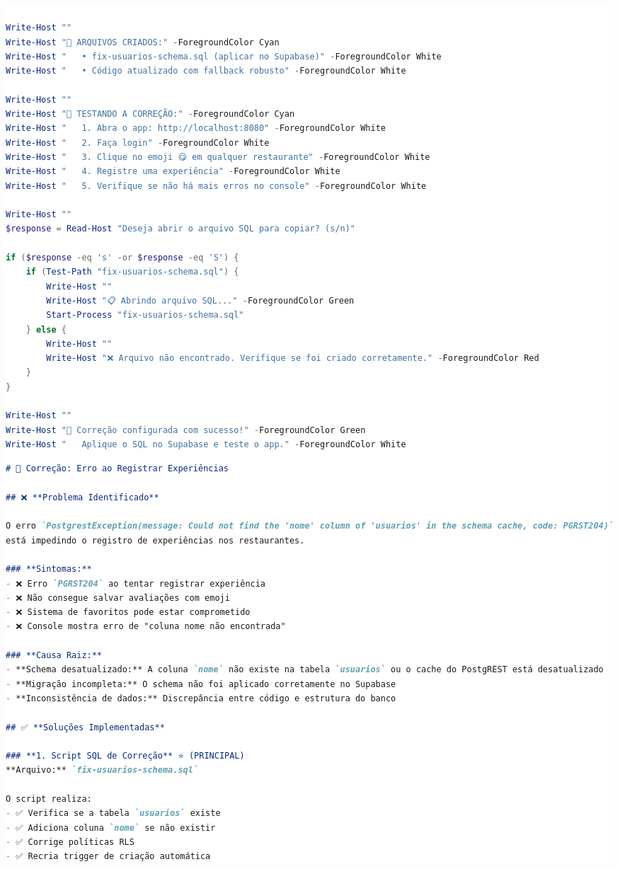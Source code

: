 ```powershell

Write-Host ""
Write-Host "📁 ARQUIVOS CRIADOS:" -ForegroundColor Cyan
Write-Host "   • fix-usuarios-schema.sql (aplicar no Supabase)" -ForegroundColor White
Write-Host "   • Código atualizado com fallback robusto" -ForegroundColor White

Write-Host ""
Write-Host "🚀 TESTANDO A CORREÇÃO:" -ForegroundColor Cyan
Write-Host "   1. Abra o app: http://localhost:8080" -ForegroundColor White
Write-Host "   2. Faça login" -ForegroundColor White
Write-Host "   3. Clique no emoji 😋 em qualquer restaurante" -ForegroundColor White
Write-Host "   4. Registre uma experiência" -ForegroundColor White
Write-Host "   5. Verifique se não há mais erros no console" -ForegroundColor White

Write-Host ""
$response = Read-Host "Deseja abrir o arquivo SQL para copiar? (s/n)"

if ($response -eq 's' -or $response -eq 'S') {
    if (Test-Path "fix-usuarios-schema.sql") {
        Write-Host ""
        Write-Host "📋 Abrindo arquivo SQL..." -ForegroundColor Green
        Start-Process "fix-usuarios-schema.sql"
    } else {
        Write-Host ""
        Write-Host "❌ Arquivo não encontrado. Verifique se foi criado corretamente." -ForegroundColor Red
    }
}

Write-Host ""
Write-Host "🎉 Correção configurada com sucesso!" -ForegroundColor Green
Write-Host "   Aplique o SQL no Supabase e teste o app." -ForegroundColor White
```

```markdown
# 🔧 Correção: Erro ao Registrar Experiências

## ❌ **Problema Identificado**

O erro `PostgrestException(message: Could not find the 'nome' column of 'usuarios' in the schema cache, code: PGRST204)` está impedindo o registro de experiências nos restaurantes.

### **Sintomas:**
- ❌ Erro `PGRST204` ao tentar registrar experiência
- ❌ Não consegue salvar avaliações com emoji
- ❌ Sistema de favoritos pode estar comprometido
- ❌ Console mostra erro de "coluna nome não encontrada"

### **Causa Raiz:**
- **Schema desatualizado:** A coluna `nome` não existe na tabela `usuarios` ou o cache do PostgREST está desatualizado
- **Migração incompleta:** O schema não foi aplicado corretamente no Supabase
- **Inconsistência de dados:** Discrepância entre código e estrutura do banco

## ✅ **Soluções Implementadas**

### **1. Script SQL de Correção** ⭐ (PRINCIPAL)
**Arquivo:** `fix-usuarios-schema.sql`

O script realiza:
- ✅ Verifica se a tabela `usuarios` existe
- ✅ Adiciona coluna `nome` se não existir  
- ✅ Corrige políticas RLS
- ✅ Recria trigger de criação automática
```